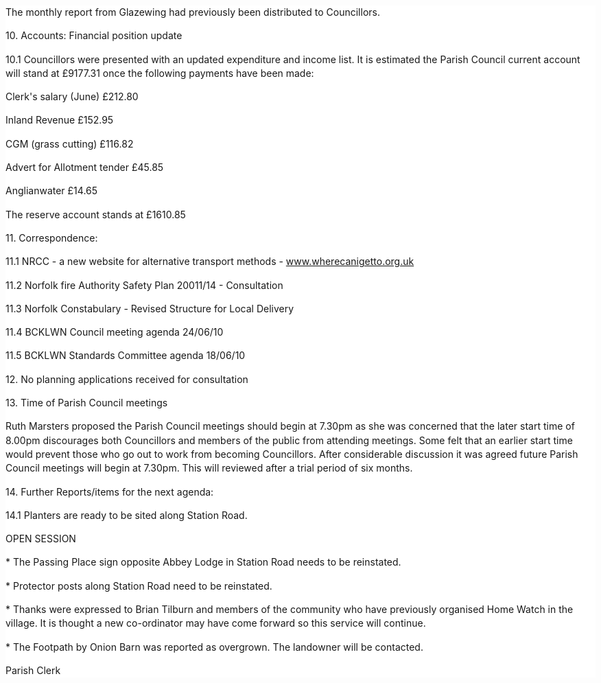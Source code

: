 The monthly report from Glazewing had previously been distributed to Councillors.

10\. Accounts: Financial position update

10.1 Councillors were presented with an updated expenditure and income list. It is estimated the Parish Council current account will stand at £9177.31 once the following payments have been made:

Clerk's salary (June) £212.80

Inland Revenue £152.95

CGM (grass cutting) £116.82

Advert for Allotment tender £45.85

Anglianwater £14.65

The reserve account stands at £1610.85

11\. Correspondence:

11.1 NRCC - a new website for alternative transport methods - www.wherecanigetto.org.uk

11.2 Norfolk fire Authority Safety Plan 20011/14 - Consultation

11.3 Norfolk Constabulary - Revised Structure for Local Delivery

11.4 BCKLWN Council meeting agenda 24/06/10

11.5 BCKLWN Standards Committee agenda 18/06/10

12\. No planning applications received for consultation

13\. Time of Parish Council meetings

Ruth Marsters proposed the Parish Council meetings should begin at 7.30pm as she was concerned that the later start time of 8.00pm discourages both Councillors and members of the public from attending meetings. Some felt that an earlier start time would prevent those who go out to work from becoming Councillors. After considerable discussion it was agreed future Parish Council meetings will begin at 7.30pm. This will reviewed after a trial period of six months.

14\. Further Reports/items for the next agenda:

14.1 Planters are ready to be sited along Station Road.

OPEN SESSION

\* The Passing Place sign opposite Abbey Lodge in Station Road needs to be reinstated.

\* Protector posts along Station Road need to be reinstated.

\* Thanks were expressed to Brian Tilburn and members of the community who have previously organised Home Watch in the village. It is thought a new co-ordinator may have come forward so this service will continue.

\* The Footpath by Onion Barn was reported as overgrown. The landowner will be contacted.

Parish Clerk
